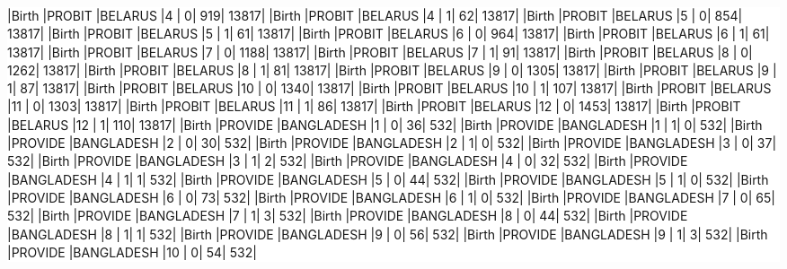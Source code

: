 |Birth     |PROBIT         |BELARUS      |4       |       0|    919| 13817|
|Birth     |PROBIT         |BELARUS      |4       |       1|     62| 13817|
|Birth     |PROBIT         |BELARUS      |5       |       0|    854| 13817|
|Birth     |PROBIT         |BELARUS      |5       |       1|     61| 13817|
|Birth     |PROBIT         |BELARUS      |6       |       0|    964| 13817|
|Birth     |PROBIT         |BELARUS      |6       |       1|     61| 13817|
|Birth     |PROBIT         |BELARUS      |7       |       0|   1188| 13817|
|Birth     |PROBIT         |BELARUS      |7       |       1|     91| 13817|
|Birth     |PROBIT         |BELARUS      |8       |       0|   1262| 13817|
|Birth     |PROBIT         |BELARUS      |8       |       1|     81| 13817|
|Birth     |PROBIT         |BELARUS      |9       |       0|   1305| 13817|
|Birth     |PROBIT         |BELARUS      |9       |       1|     87| 13817|
|Birth     |PROBIT         |BELARUS      |10      |       0|   1340| 13817|
|Birth     |PROBIT         |BELARUS      |10      |       1|    107| 13817|
|Birth     |PROBIT         |BELARUS      |11      |       0|   1303| 13817|
|Birth     |PROBIT         |BELARUS      |11      |       1|     86| 13817|
|Birth     |PROBIT         |BELARUS      |12      |       0|   1453| 13817|
|Birth     |PROBIT         |BELARUS      |12      |       1|    110| 13817|
|Birth     |PROVIDE        |BANGLADESH   |1       |       0|     36|   532|
|Birth     |PROVIDE        |BANGLADESH   |1       |       1|      0|   532|
|Birth     |PROVIDE        |BANGLADESH   |2       |       0|     30|   532|
|Birth     |PROVIDE        |BANGLADESH   |2       |       1|      0|   532|
|Birth     |PROVIDE        |BANGLADESH   |3       |       0|     37|   532|
|Birth     |PROVIDE        |BANGLADESH   |3       |       1|      2|   532|
|Birth     |PROVIDE        |BANGLADESH   |4       |       0|     32|   532|
|Birth     |PROVIDE        |BANGLADESH   |4       |       1|      1|   532|
|Birth     |PROVIDE        |BANGLADESH   |5       |       0|     44|   532|
|Birth     |PROVIDE        |BANGLADESH   |5       |       1|      0|   532|
|Birth     |PROVIDE        |BANGLADESH   |6       |       0|     73|   532|
|Birth     |PROVIDE        |BANGLADESH   |6       |       1|      0|   532|
|Birth     |PROVIDE        |BANGLADESH   |7       |       0|     65|   532|
|Birth     |PROVIDE        |BANGLADESH   |7       |       1|      3|   532|
|Birth     |PROVIDE        |BANGLADESH   |8       |       0|     44|   532|
|Birth     |PROVIDE        |BANGLADESH   |8       |       1|      1|   532|
|Birth     |PROVIDE        |BANGLADESH   |9       |       0|     56|   532|
|Birth     |PROVIDE        |BANGLADESH   |9       |       1|      3|   532|
|Birth     |PROVIDE        |BANGLADESH   |10      |       0|     54|   532|
